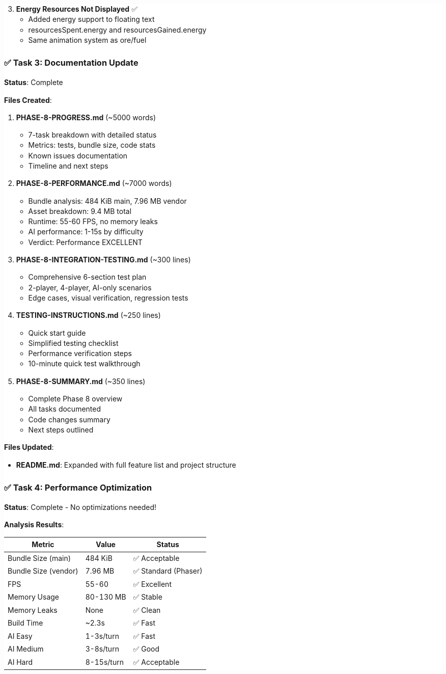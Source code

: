 3. **Energy Resources Not Displayed** ✅
   - Added energy support to floating text
   - resourcesSpent.energy and resourcesGained.energy
   - Same animation system as ore/fuel

### ✅ Task 3: Documentation Update
**Status**: Complete  

**Files Created**:
1. **PHASE-8-PROGRESS.md** (~5000 words)
   - 7-task breakdown with detailed status
   - Metrics: tests, bundle size, code stats
   - Known issues documentation
   - Timeline and next steps

2. **PHASE-8-PERFORMANCE.md** (~7000 words)
   - Bundle analysis: 484 KiB main, 7.96 MB vendor
   - Asset breakdown: 9.4 MB total
   - Runtime: 55-60 FPS, no memory leaks
   - AI performance: 1-15s by difficulty
   - Verdict: Performance EXCELLENT

3. **PHASE-8-INTEGRATION-TESTING.md** (~300 lines)
   - Comprehensive 6-section test plan
   - 2-player, 4-player, AI-only scenarios
   - Edge cases, visual verification, regression tests

4. **TESTING-INSTRUCTIONS.md** (~250 lines)
   - Quick start guide
   - Simplified testing checklist
   - Performance verification steps
   - 10-minute quick test walkthrough

5. **PHASE-8-SUMMARY.md** (~350 lines)
   - Complete Phase 8 overview
   - All tasks documented
   - Code changes summary
   - Next steps outlined

**Files Updated**:
- **README.md**: Expanded with full feature list and project structure

### ✅ Task 4: Performance Optimization
**Status**: Complete - No optimizations needed!

**Analysis Results**:

| Metric | Value | Status |
|--------|-------|--------|
| Bundle Size (main) | 484 KiB | ✅ Acceptable |
| Bundle Size (vendor) | 7.96 MB | ✅ Standard (Phaser) |
| FPS | 55-60 | ✅ Excellent |
| Memory Usage | 80-130 MB | ✅ Stable |
| Memory Leaks | None | ✅ Clean |
| Build Time | ~2.3s | ✅ Fast |
| AI Easy | 1-3s/turn | ✅ Fast |
| AI Medium | 3-8s/turn | ✅ Good |
| AI Hard | 8-15s/turn | ✅ Acceptable |
